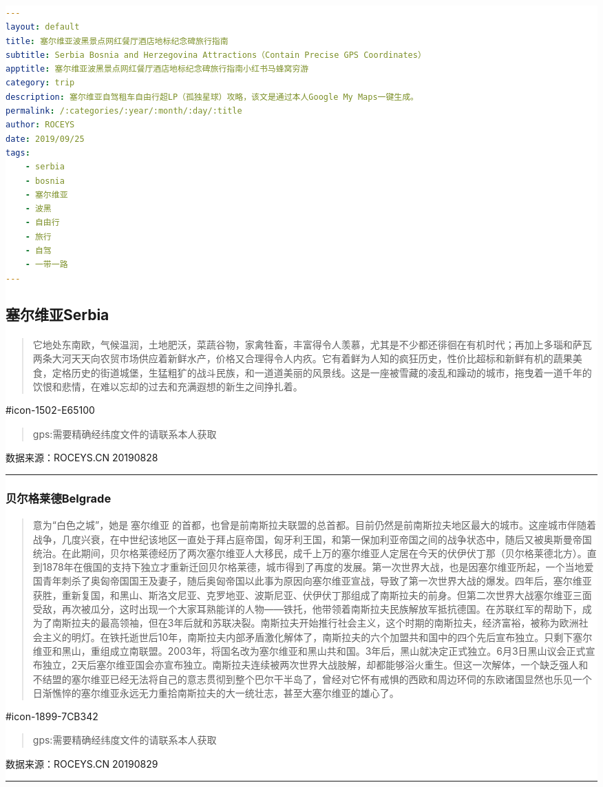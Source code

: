 ```yaml
---
layout: default
title: 塞尔维亚波黑景点网红餐厅酒店地标纪念碑旅行指南
subtitle: Serbia Bosnia and Herzegovina Attractions（Contain Precise GPS Coordinates）
apptitle: 塞尔维亚波黑景点网红餐厅酒店地标纪念碑旅行指南小红书马蜂窝穷游
category: trip
description: 塞尔维亚自驾租车自由行超LP（孤独星球）攻略，该文是通过本人Google My Maps一键生成。
permalink: /:categories/:year/:month/:day/:title
author: ROCEYS
date: 2019/09/25
tags:
    - serbia
    - bosnia
    - 塞尔维亚
    - 波黑
    - 自由行
    - 旅行
    - 自驾
    - 一带一路
---
```

## 塞尔维亚Serbia

> 它地处东南欧，气候温润，土地肥沃，菜蔬谷物，家禽牲畜，丰富得令人羡慕，尤其是不少都还徘徊在有机时代；再加上多瑙和萨瓦两条大河天天向农贸市场供应着新鲜水产，价格又合理得令人内疚。它有着鲜为人知的疯狂历史，性价比超标和新鲜有机的蔬果美食，定格历史的街道城堡，生猛粗犷的战斗民族，和一道道美丽的风景线。这是一座被雪藏的凌乱和躁动的城市，拖曳着一道千年的饮恨和悲情，在难以忘却的过去和充满遐想的新生之间挣扎着。

#icon-1502-E65100

> gps:需要精确经纬度文件的请联系本人获取

数据来源：ROCEYS.CN 20190828

***

### 贝尔格莱德Belgrade

> 意为“白色之城”，她是 塞尔维亚 的首都，也曾是前南斯拉夫联盟的总首都。目前仍然是前南斯拉夫地区最大的城市。这座城市伴随着战争，几度兴衰，在中世纪该地区一直处于拜占庭帝国，匈牙利王国，和第一保加利亚帝国之间的战争状态中，随后又被奥斯曼帝国统治。在此期间，贝尔格莱德经历了两次塞尔维亚人大移民，成千上万的塞尔维亚人定居在今天的伏伊伏丁那（贝尔格莱德北方）。直到1878年在俄国的支持下独立才重新迁回贝尔格莱德，城市得到了再度的发展。第一次世界大战，也是因塞尔维亚所起，一个当地爱国青年刺杀了奥匈帝国国王及妻子，随后奥匈帝国以此事为原因向塞尔维亚宣战，导致了第一次世界大战的爆发。四年后，塞尔维亚获胜，重新复国，和黑山、斯洛文尼亚、克罗地亚、波斯尼亚、伏伊伏丁那组成了南斯拉夫的前身。但第二次世界大战塞尔维亚三面受敌，再次被瓜分，这时出现一个大家耳熟能详的人物——铁托，他带领着南斯拉夫民族解放军抵抗德国。在苏联红军的帮助下，成为了南斯拉夫的最高领袖，但在3年后就和苏联决裂。南斯拉夫开始推行社会主义，这个时期的南斯拉夫，经济富裕，被称为欧洲社会主义的明灯。在铁托逝世后10年，南斯拉夫内部矛盾激化解体了，南斯拉夫的六个加盟共和国中的四个先后宣布独立。只剩下塞尔维亚和黑山，重组成立南联盟。2003年，将国名改为塞尔维亚和黑山共和国。3年后，黑山就决定正式独立。6月3日黑山议会正式宣布独立，2天后塞尔维亚国会亦宣布独立。南斯拉夫连续被两次世界大战肢解，却都能够浴火重生。但这一次解体，一个缺乏强人和不结盟的塞尔维亚已经无法将自己的意志贯彻到整个巴尔干半岛了，曾经对它怀有戒惧的西欧和周边环伺的东欧诸国显然也乐见一个日渐憔悴的塞尔维亚永远无力重拾南斯拉夫的大一统壮志，甚至大塞尔维亚的雄心了。

#icon-1899-7CB342

> gps:需要精确经纬度文件的请联系本人获取

数据来源：ROCEYS.CN 20190829

***
